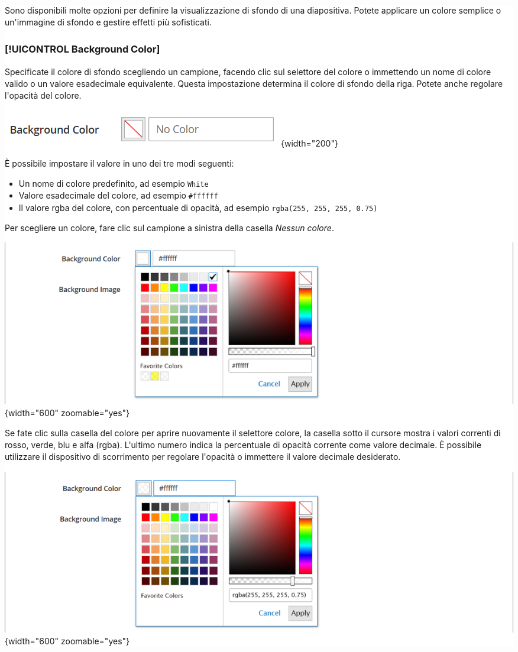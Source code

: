 Sono disponibili molte opzioni per definire la visualizzazione di sfondo di una diapositiva. Potete applicare un colore semplice o un&#39;immagine di sfondo e gestire effetti più sofisticati.

### [!UICONTROL Background Color]

Specificate il colore di sfondo scegliendo un campione, facendo clic sul selettore del colore o immettendo un nome di colore valido o un valore esadecimale equivalente. Questa impostazione determina il colore di sfondo della riga. Potete anche regolare l&#39;opacità del colore.

![Nessun colore (predefinito)](./assets/pb-settings-background-color-no-color.png){width="200"}

È possibile impostare il valore in uno dei tre modi seguenti:

- Un nome di colore predefinito, ad esempio `White`
- Valore esadecimale del colore, ad esempio `#ffffff`
- Il valore rgba del colore, con percentuale di opacità, ad esempio `rgba(255, 255, 255, 0.75)`

Per scegliere un colore, fare clic sul campione a sinistra della casella _Nessun colore_.

![Scelta di un campione di colore](./assets/pb-settings-background-color-picker-swatch.png){width="600" zoomable="yes"}

Se fate clic sulla casella del colore per aprire nuovamente il selettore colore, la casella sotto il cursore mostra i valori correnti di rosso, verde, blu e alfa (rgba). L&#39;ultimo numero indica la percentuale di opacità corrente come valore decimale. È possibile utilizzare il dispositivo di scorrimento per regolare l&#39;opacità o immettere il valore decimale desiderato.

![Impostazione opacità colore di sfondo](./assets/pb-settings-background-color.png){width="600" zoomable="yes"}
